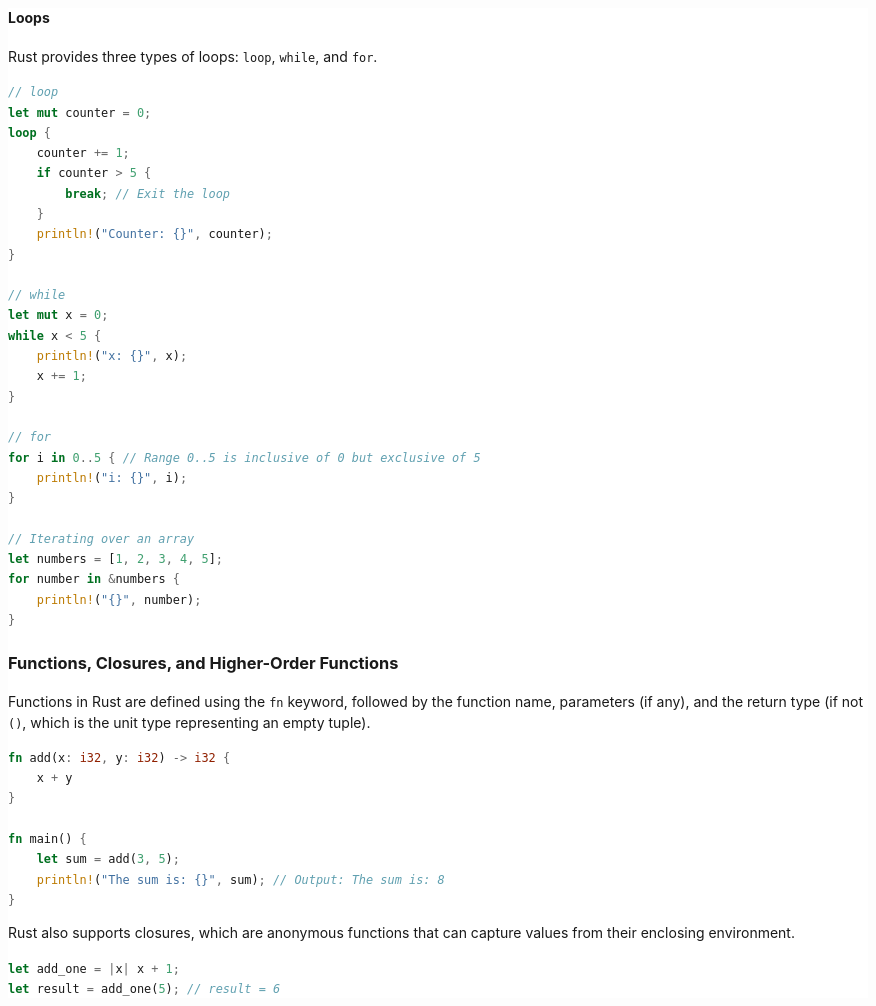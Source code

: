 #### Loops

Rust provides three types of loops: `loop`, `while`, and `for`.

```rust
// loop
let mut counter = 0;
loop {
    counter += 1;
    if counter > 5 {
        break; // Exit the loop
    }
    println!("Counter: {}", counter);
}

// while
let mut x = 0;
while x < 5 {
    println!("x: {}", x);
    x += 1;
}

// for
for i in 0..5 { // Range 0..5 is inclusive of 0 but exclusive of 5
    println!("i: {}", i);
}

// Iterating over an array
let numbers = [1, 2, 3, 4, 5];
for number in &numbers {
    println!("{}", number);
}
```

### Functions, Closures, and Higher-Order Functions

Functions in Rust are defined using the `fn` keyword, followed by the function name, parameters (if any), and the return type (if not `()`, which is the unit type representing an empty tuple).

```rust
fn add(x: i32, y: i32) -> i32 {
    x + y
}

fn main() {
    let sum = add(3, 5);
    println!("The sum is: {}", sum); // Output: The sum is: 8
}
```

Rust also supports closures, which are anonymous functions that can capture values from their enclosing environment.

```rust
let add_one = |x| x + 1;
let result = add_one(5); // result = 6
```
